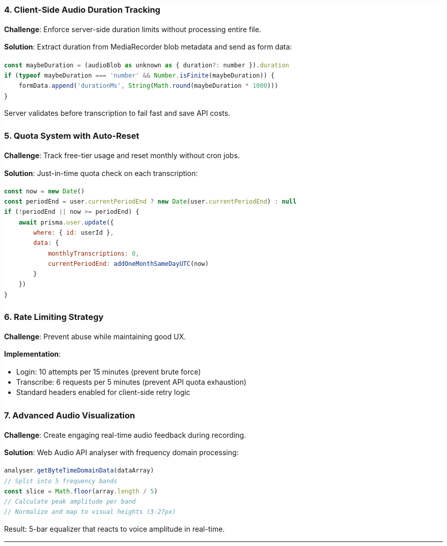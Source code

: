 ### 4. **Client-Side Audio Duration Tracking**
**Challenge**: Enforce server-side duration limits without processing entire file.

**Solution**: Extract duration from MediaRecorder blob metadata and send as form data:
```javascript
const maybeDuration = (audioBlob as unknown as { duration?: number }).duration
if (typeof maybeDuration === 'number' && Number.isFinite(maybeDuration)) {
    formData.append('durationMs', String(Math.round(maybeDuration * 1000)))
}
```

Server validates before transcription to fail fast and save API costs.

### 5. **Quota System with Auto-Reset**
**Challenge**: Track free-tier usage and reset monthly without cron jobs.

**Solution**: Just-in-time quota check on each transcription:
```javascript
const now = new Date()
const periodEnd = user.currentPeriodEnd ? new Date(user.currentPeriodEnd) : null
if (!periodEnd || now >= periodEnd) {
    await prisma.user.update({
        where: { id: userId },
        data: {
            monthlyTranscriptions: 0,
            currentPeriodEnd: addOneMonthSameDayUTC(now)
        }
    })
}
```

### 6. **Rate Limiting Strategy**
**Challenge**: Prevent abuse while maintaining good UX.

**Implementation**:
- Login: 10 attempts per 15 minutes (prevent brute force)
- Transcribe: 6 requests per 5 minutes (prevent API quota exhaustion)
- Standard headers enabled for client-side retry logic

### 7. **Advanced Audio Visualization**
**Challenge**: Create engaging real-time audio feedback during recording.

**Solution**: Web Audio API analyser with frequency domain processing:
```javascript
analyser.getByteTimeDomainData(dataArray)
// Split into 5 frequency bands
const slice = Math.floor(array.length / 5)
// Calculate peak amplitude per band
// Normalize and map to visual heights (3-27px)
```

Result: 5-bar equalizer that reacts to voice amplitude in real-time.

---

